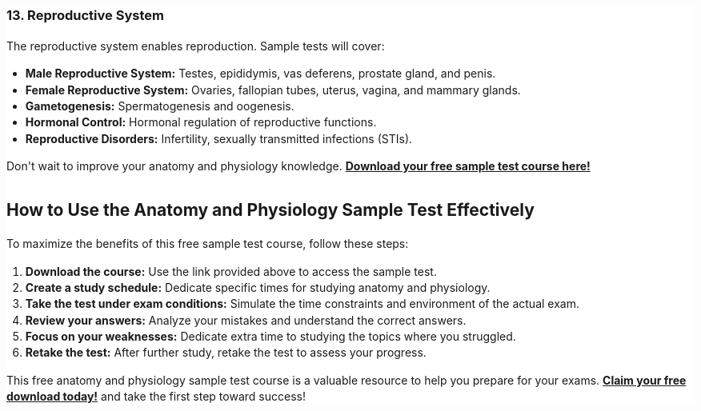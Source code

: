 ### 13. Reproductive System

The reproductive system enables reproduction. Sample tests will cover:

*   **Male Reproductive System:** Testes, epididymis, vas deferens, prostate gland, and penis.
*   **Female Reproductive System:** Ovaries, fallopian tubes, uterus, vagina, and mammary glands.
*   **Gametogenesis:** Spermatogenesis and oogenesis.
*   **Hormonal Control:** Hormonal regulation of reproductive functions.
*   **Reproductive Disorders:** Infertility, sexually transmitted infections (STIs).

Don't wait to improve your anatomy and physiology knowledge. **[Download your free sample test course here!](https://udemywork.com/anatomy-and-physiology-sample-test)**

## How to Use the Anatomy and Physiology Sample Test Effectively

To maximize the benefits of this free sample test course, follow these steps:

1.  **Download the course:** Use the link provided above to access the sample test.
2.  **Create a study schedule:** Dedicate specific times for studying anatomy and physiology.
3.  **Take the test under exam conditions:** Simulate the time constraints and environment of the actual exam.
4.  **Review your answers:** Analyze your mistakes and understand the correct answers.
5.  **Focus on your weaknesses:** Dedicate extra time to studying the topics where you struggled.
6.  **Retake the test:** After further study, retake the test to assess your progress.

This free anatomy and physiology sample test course is a valuable resource to help you prepare for your exams. **[Claim your free download today!](https://udemywork.com/anatomy-and-physiology-sample-test)** and take the first step toward success!
